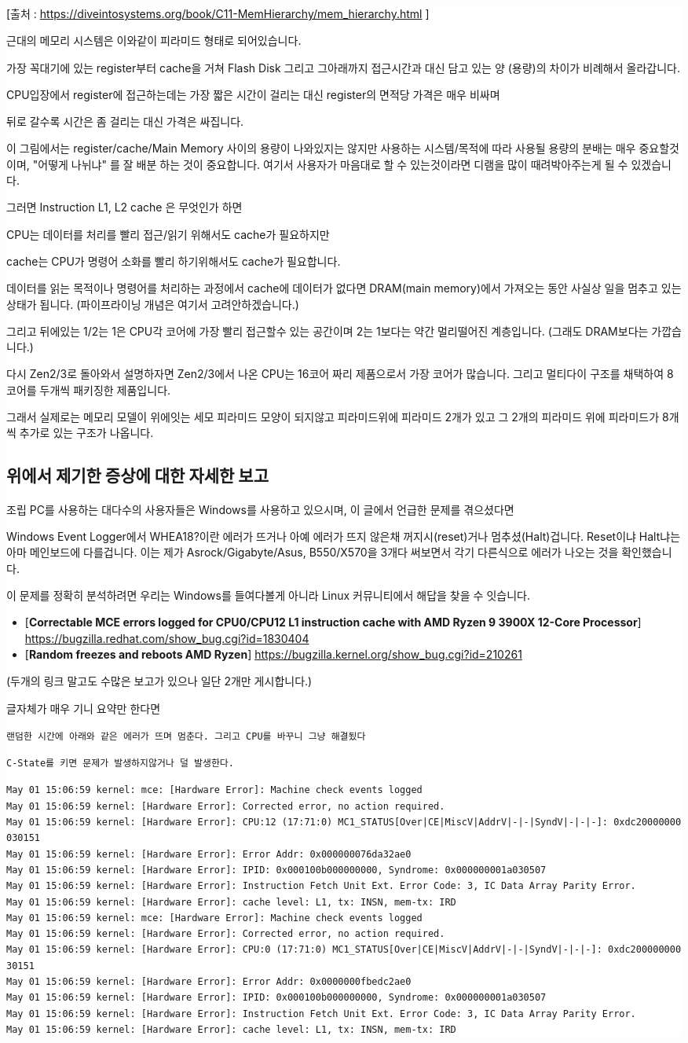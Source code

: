 
[출처 : https://diveintosystems.org/book/C11-MemHierarchy/mem_hierarchy.html ]

근대의 메모리 시스템은 이와같이 피라미드 형태로 되어있습니다.

가장 꼭대기에 있는 register부터 cache을 거쳐 Flash Disk 그리고 그아래까지 접근시간과 대신 담고 있는 양 (용량)의 차이가 비례해서 올라갑니다.

CPU입장에서 register에 접근하는데는 가장 짧은 시간이 걸리는 대신 register의 면적당 가격은 매우 비싸며

뒤로 갈수록 시간은 좀 걸리는 대신 가격은 싸집니다.

이 그림에서는 register/cache/Main Memory 사이의 용량이 나와있지는 않지만 사용하는 시스템/목적에 따라 사용될 용량의 분배는 매우 중요할것이며,
"어떻게 나뉘냐"
를 잘 배분 하는 것이 중요합니다. 여기서 사용자가 마음대로 할 수 있는것이라면 디램을 많이 때려박아주는게 될 수 있겠습니다.

그러면 Instruction L1, L2 cache 은 무엇인가 하면

CPU는 데이터를 처리를 빨리 접근/읽기 위해서도 cache가 필요하지만

cache는 CPU가 명령어 소화를 빨리 하기위해서도 cache가 필요합니다.

데이터를 읽는 목적이나 명령어를 처리하는 과정에서 cache에 데이터가 없다면 DRAM(main memory)에서 가져오는 동안 사실상 일을 멈추고 있는 상태가 됩니다. (파이프라이닝 개념은 여기서 고려안하겠습니다.)

그리고 뒤에있는 1/2는 1은 CPU각 코어에 가장 빨리 접근할수 있는 공간이며 2는 1보다는 약간 멀리떨어진 계층입니다. (그래도 DRAM보다는 가깝습니다.)

다시 Zen2/3로 돌아와서 설명하자면 Zen2/3에서 나온 CPU는 16코어 짜리 제품으로서 가장 코어가 많습니다. 그리고 멀티다이 구조를 채택하여 8코어를 두개씩 패키징한 제품입니다.

그래서 실제로는 메모리 모델이 위에잇는 세모 피라미드 모양이 되지않고 피라미드위에 피라미드 2개가 있고 그 2개의 피라미드 위에 피라미드가 8개씩 추가로 있는 구조가 나옵니다.

## 위에서 제기한 증상에 대한 자세한 보고
조립 PC를 사용하는 대다수의 사용자들은 Windows를 사용하고 있으시며, 이 글에서 언급한 문제를 겪으셨다면

Windows Event Logger에서 WHEA18?이란 에러가 뜨거나 아예 에러가 뜨지 않은채 꺼지시(reset)거나 멈추셨(Halt)겁니다. Reset이냐 Halt냐는 아마 메인보드에 다를겁니다. 이는 제가 Asrock/Gigabyte/Asus, B550/X570을 3개다 써보면서 각기 다른식으로 에러가 나오는 것을 확인했습니다.

이 문제를 정확히 분석하려면 우리는 Windows를 들여다볼게 아니라 Linux 커뮤니티에서 해답을 찾을 수 잇습니다.

- [**Correctable MCE errors logged for CPU0/CPU12 L1 instruction cache with AMD Ryzen 9 3900X 12-Core Processor**] https://bugzilla.redhat.com/show_bug.cgi?id=1830404
- [**Random freezes and reboots AMD Ryzen**]  https://bugzilla.kernel.org/show_bug.cgi?id=210261

(두개의 링크 말고도 수많은 보고가 있으나 일단 2개만 게시합니다.)

글자체가 매우 기니 요약만 한다면

`랜덤한 시간에 아래와 같은 에러가 뜨며 멈춘다. 그리고 CPU를 바꾸니 그냥 해결됬다`

`C-State를 키면 문제가 발생하지않거나 덜 발생한다.`

```
May 01 15:06:59 kernel: mce: [Hardware Error]: Machine check events logged
May 01 15:06:59 kernel: [Hardware Error]: Corrected error, no action required.
May 01 15:06:59 kernel: [Hardware Error]: CPU:12 (17:71:0) MC1_STATUS[Over|CE|MiscV|AddrV|-|-|SyndV|-|-|-]: 0xdc20000000030151
May 01 15:06:59 kernel: [Hardware Error]: Error Addr: 0x000000076da32ae0
May 01 15:06:59 kernel: [Hardware Error]: IPID: 0x000100b000000000, Syndrome: 0x000000001a030507
May 01 15:06:59 kernel: [Hardware Error]: Instruction Fetch Unit Ext. Error Code: 3, IC Data Array Parity Error.
May 01 15:06:59 kernel: [Hardware Error]: cache level: L1, tx: INSN, mem-tx: IRD
May 01 15:06:59 kernel: mce: [Hardware Error]: Machine check events logged
May 01 15:06:59 kernel: [Hardware Error]: Corrected error, no action required.
May 01 15:06:59 kernel: [Hardware Error]: CPU:0 (17:71:0) MC1_STATUS[Over|CE|MiscV|AddrV|-|-|SyndV|-|-|-]: 0xdc20000000030151
May 01 15:06:59 kernel: [Hardware Error]: Error Addr: 0x0000000fbedc2ae0
May 01 15:06:59 kernel: [Hardware Error]: IPID: 0x000100b000000000, Syndrome: 0x000000001a030507
May 01 15:06:59 kernel: [Hardware Error]: Instruction Fetch Unit Ext. Error Code: 3, IC Data Array Parity Error.
May 01 15:06:59 kernel: [Hardware Error]: cache level: L1, tx: INSN, mem-tx: IRD
```
